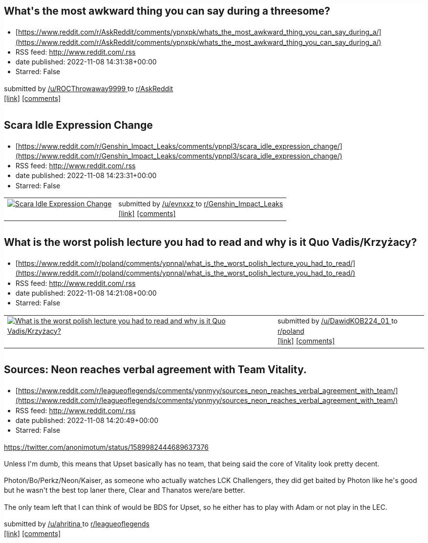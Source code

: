 ## What's the most awkward thing you can say during a threesome?
 - [https://www.reddit.com/r/AskReddit/comments/ypnxpk/whats_the_most_awkward_thing_you_can_say_during_a/](https://www.reddit.com/r/AskReddit/comments/ypnxpk/whats_the_most_awkward_thing_you_can_say_during_a/)
 - RSS feed: http://www.reddit.com/.rss
 - date published: 2022-11-08 14:31:38+00:00
 - Starred: False

&#32; submitted by &#32; <a href="https://www.reddit.com/user/ROCThrowaway9999"> /u/ROCThrowaway9999 </a> &#32; to &#32; <a href="https://www.reddit.com/r/AskReddit/"> r/AskReddit </a> <br /> <span><a href="https://www.reddit.com/r/AskReddit/comments/ypnxpk/whats_the_most_awkward_thing_you_can_say_during_a/">[link]</a></span> &#32; <span><a href="https://www.reddit.com/r/AskReddit/comments/ypnxpk/whats_the_most_awkward_thing_you_can_say_during_a/">[comments]</a></span>

## Scara Idle Expression Change
 - [https://www.reddit.com/r/Genshin_Impact_Leaks/comments/ypnpl3/scara_idle_expression_change/](https://www.reddit.com/r/Genshin_Impact_Leaks/comments/ypnpl3/scara_idle_expression_change/)
 - RSS feed: http://www.reddit.com/.rss
 - date published: 2022-11-08 14:23:31+00:00
 - Starred: False

<table> <tr><td> <a href="https://www.reddit.com/r/Genshin_Impact_Leaks/comments/ypnpl3/scara_idle_expression_change/"> <img alt="Scara Idle Expression Change" src="https://preview.redd.it/0cmjfgd7lqy91.png?width=320&amp;crop=smart&amp;auto=webp&amp;s=d0e20da12841c4cd0968d29f4244f2b799fd28de" title="Scara Idle Expression Change" /> </a> </td><td> &#32; submitted by &#32; <a href="https://www.reddit.com/user/evnxxz"> /u/evnxxz </a> &#32; to &#32; <a href="https://www.reddit.com/r/Genshin_Impact_Leaks/"> r/Genshin_Impact_Leaks </a> <br /> <span><a href="https://i.redd.it/0cmjfgd7lqy91.png">[link]</a></span> &#32; <span><a href="https://www.reddit.com/r/Genshin_Impact_Leaks/comments/ypnpl3/scara_idle_expression_change/">[comments]</a></span> </td></tr></table>

## What is the worst polish lecture you had to read and why is it Quo Vadis/Krzyżacy?
 - [https://www.reddit.com/r/poland/comments/ypnnal/what_is_the_worst_polish_lecture_you_had_to_read/](https://www.reddit.com/r/poland/comments/ypnnal/what_is_the_worst_polish_lecture_you_had_to_read/)
 - RSS feed: http://www.reddit.com/.rss
 - date published: 2022-11-08 14:21:08+00:00
 - Starred: False

<table> <tr><td> <a href="https://www.reddit.com/r/poland/comments/ypnnal/what_is_the_worst_polish_lecture_you_had_to_read/"> <img alt="What is the worst polish lecture you had to read and why is it Quo Vadis/Krzyżacy?" src="https://preview.redd.it/gsx0xt3d2sy91.jpg?width=640&amp;crop=smart&amp;auto=webp&amp;s=5368d1d9dcca2bb841275e16b2f5b1103f875b15" title="What is the worst polish lecture you had to read and why is it Quo Vadis/Krzyżacy?" /> </a> </td><td> &#32; submitted by &#32; <a href="https://www.reddit.com/user/DawidKOB224_01"> /u/DawidKOB224_01 </a> &#32; to &#32; <a href="https://www.reddit.com/r/poland/"> r/poland </a> <br /> <span><a href="https://i.redd.it/gsx0xt3d2sy91.jpg">[link]</a></span> &#32; <span><a href="https://www.reddit.com/r/poland/comments/ypnnal/what_is_the_worst_polish_lecture_you_had_to_read/">[comments]</a></span> </td></tr></table>

## Sources: Neon reaches verbal agreement with Team Vitality.
 - [https://www.reddit.com/r/leagueoflegends/comments/ypnmyy/sources_neon_reaches_verbal_agreement_with_team/](https://www.reddit.com/r/leagueoflegends/comments/ypnmyy/sources_neon_reaches_verbal_agreement_with_team/)
 - RSS feed: http://www.reddit.com/.rss
 - date published: 2022-11-08 14:20:49+00:00
 - Starred: False

<div class="md"><p><a href="https://twitter.com/anonimotum/status/1589982444689637376">https://twitter.com/anonimotum/status/1589982444689637376</a></p> <p>Unless I'm dumb, this means that Upset basically has no team, that being said the core of Vitality look pretty decent.</p> <p>Photon/Bo/Perkz/Neon/Kaiser, as someone who actually watches LCK Challengers, they did get baited by Photon like he's good but he wasn't the best top laner there, Clear and Thanatos were/are better.</p> <p>The only team left that I can think of would be BDS for Upset, so he either has to play with Adam or not play in the LEC.</p> </div> &#32; submitted by &#32; <a href="https://www.reddit.com/user/ahritina"> /u/ahritina </a> &#32; to &#32; <a href="https://www.reddit.com/r/leagueoflegends/"> r/leagueoflegends </a> <br /> <span><a href="https://www.reddit.com/r/leagueoflegends/comments/ypnmyy/sources_neon_reaches_verbal_agreement_with_team/">[link]</a></span> &#32; <span><a href="https://www.reddit.com/r/leagueoflegends/comments/ypnmyy/sources_neon_reaches_verbal_agreement_with_team/">[comments]</a></span>
